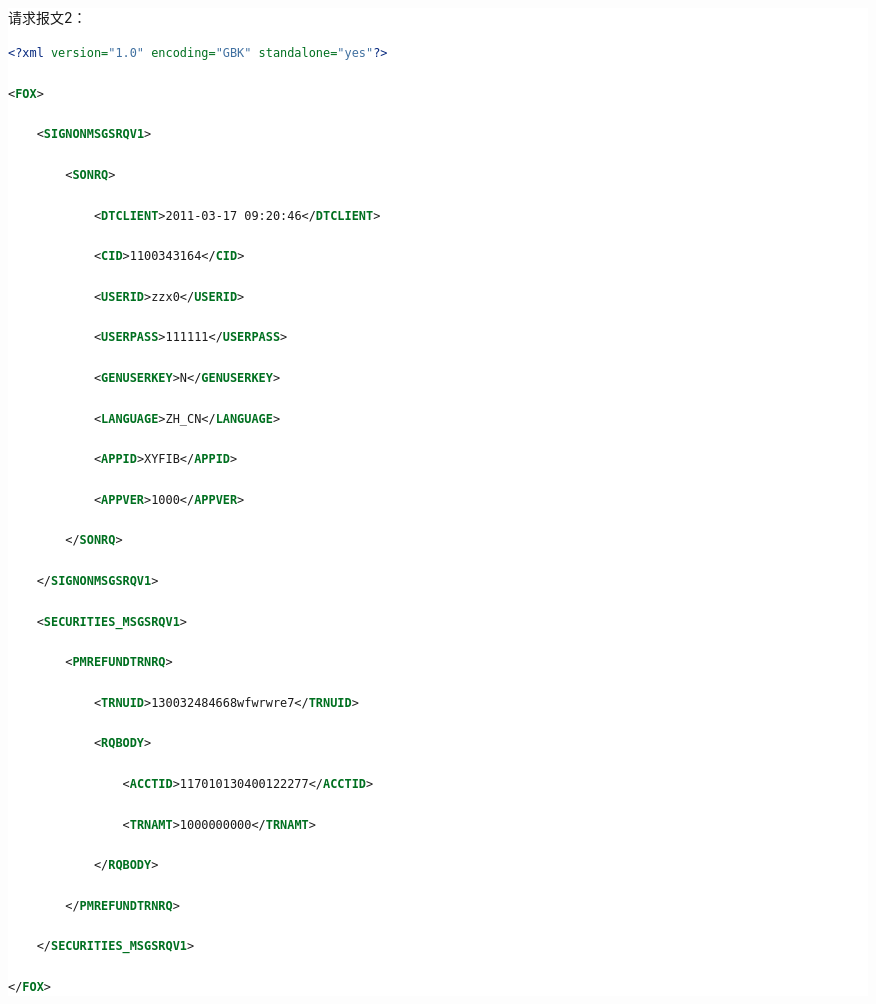 ```xml
```

请求报文2：

```xml
<?xml version="1.0" encoding="GBK" standalone="yes"?>

<FOX>

    <SIGNONMSGSRQV1>

        <SONRQ>

            <DTCLIENT>2011-03-17 09:20:46</DTCLIENT>

            <CID>1100343164</CID>

            <USERID>zzx0</USERID>

            <USERPASS>111111</USERPASS>

            <GENUSERKEY>N</GENUSERKEY>

            <LANGUAGE>ZH_CN</LANGUAGE>

            <APPID>XYFIB</APPID>

            <APPVER>1000</APPVER>

        </SONRQ>

    </SIGNONMSGSRQV1>

    <SECURITIES_MSGSRQV1>

        <PMREFUNDTRNRQ>

            <TRNUID>130032484668wfwrwre7</TRNUID>

            <RQBODY>

                <ACCTID>117010130400122277</ACCTID>

                <TRNAMT>1000000000</TRNAMT>

            </RQBODY>

        </PMREFUNDTRNRQ>

    </SECURITIES_MSGSRQV1>

</FOX>
```
